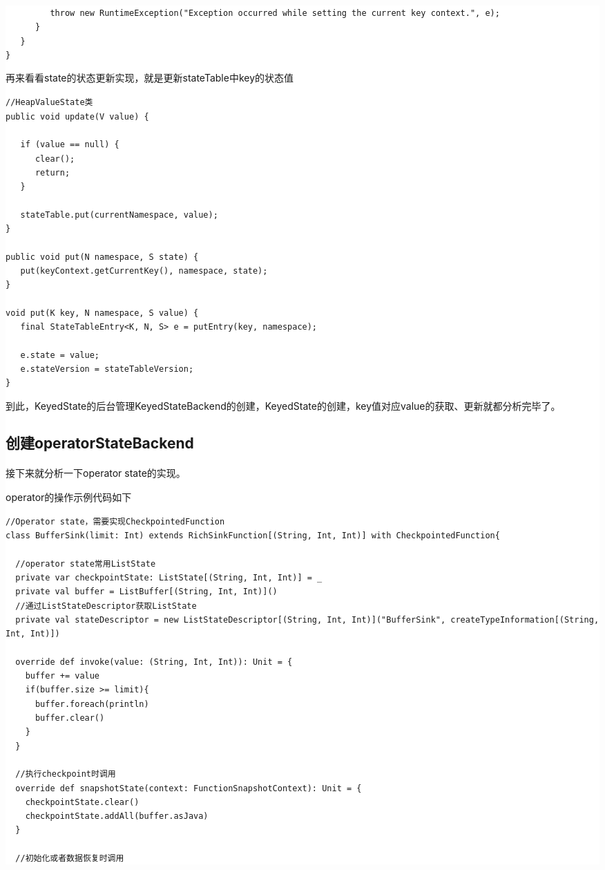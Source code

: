 ```
         throw new RuntimeException("Exception occurred while setting the current key context.", e);
      }
   }
}
```
再来看看state的状态更新实现，就是更新stateTable中key的状态值

```
//HeapValueState类
public void update(V value) {

   if (value == null) {
      clear();
      return;
   }

   stateTable.put(currentNamespace, value);
}

public void put(N namespace, S state) {
   put(keyContext.getCurrentKey(), namespace, state);
}

void put(K key, N namespace, S value) {
   final StateTableEntry<K, N, S> e = putEntry(key, namespace);

   e.state = value;
   e.stateVersion = stateTableVersion;
}
```
到此，KeyedState的后台管理KeyedStateBackend的创建，KeyedState的创建，key值对应value的获取、更新就都分析完毕了。

## 创建operatorStateBackend
接下来就分析一下operator state的实现。

operator的操作示例代码如下
```
//Operator state，需要实现CheckpointedFunction
class BufferSink(limit: Int) extends RichSinkFunction[(String, Int, Int)] with CheckpointedFunction{

  //operator state常用ListState
  private var checkpointState: ListState[(String, Int, Int)] = _
  private val buffer = ListBuffer[(String, Int, Int)]()
  //通过ListStateDescriptor获取ListState
  private val stateDescriptor = new ListStateDescriptor[(String, Int, Int)]("BufferSink", createTypeInformation[(String, Int, Int)])

  override def invoke(value: (String, Int, Int)): Unit = {
    buffer += value
    if(buffer.size >= limit){
      buffer.foreach(println)
      buffer.clear()
    }
  }

  //执行checkpoint时调用
  override def snapshotState(context: FunctionSnapshotContext): Unit = {
    checkpointState.clear()
    checkpointState.addAll(buffer.asJava)
  }

  //初始化或者数据恢复时调用
```